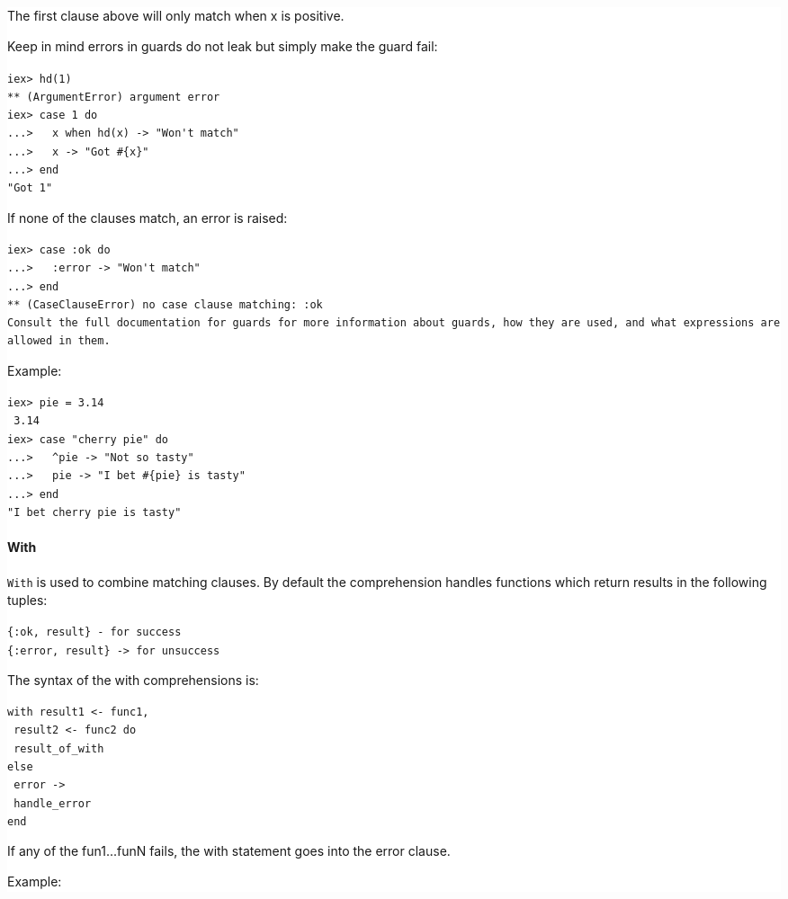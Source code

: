 The first clause above will only match when x is positive.

Keep in mind errors in guards do not leak but simply make the guard fail:
```
iex> hd(1)
** (ArgumentError) argument error
iex> case 1 do
...>   x when hd(x) -> "Won't match"
...>   x -> "Got #{x}"
...> end
"Got 1"
```
If none of the clauses match, an error is raised:
```
iex> case :ok do
...>   :error -> "Won't match"
...> end
** (CaseClauseError) no case clause matching: :ok
Consult the full documentation for guards for more information about guards, how they are used, and what expressions are allowed in them.
```

Example: 
```
iex> pie = 3.14
 3.14
iex> case "cherry pie" do
...>   ^pie -> "Not so tasty"
...>   pie -> "I bet #{pie} is tasty"
...> end
"I bet cherry pie is tasty"
```

#### With

`With` is used to combine matching clauses. By default the comprehension handles functions which return results in the following tuples:
```
{:ok, result} - for success
{:error, result} -> for unsuccess
```

The syntax of the with comprehensions is:

```
with result1 <- func1,
 result2 <- func2 do
 result_of_with
else
 error ->
 handle_error
end
```
If any of the fun1...funN fails, the with statement goes into the error clause.

Example:
